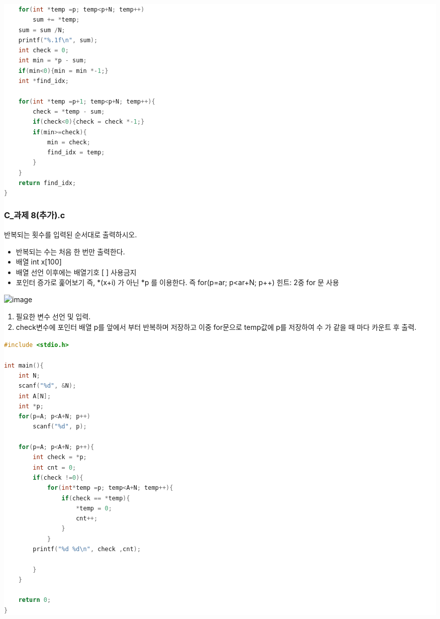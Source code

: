 ```c++
    for(int *temp =p; temp<p+N; temp++)
        sum += *temp;
    sum = sum /N;
    printf("%.1f\n", sum);
    int check = 0;
    int min = *p - sum;
    if(min<0){min = min *-1;}
    int *find_idx;

    for(int *temp =p+1; temp<p+N; temp++){
        check = *temp - sum;
        if(check<0){check = check *-1;}
        if(min>=check){
            min = check;
            find_idx = temp;
        }
    }
    return find_idx;
}
```



### C_과제 8(추가).c
반복되는 횟수를 입력된 순서대로 출력하시오.
- 반복되는 수는 처음 한 번만 출력한다.
- 배열 int x[100]
- 배열 선언 이후에는 배열기호 [ ] 사용금지
- 포인터 증가로 훑어보기 즉, *(x+i) 가 아닌 *p 를 이용한다. 즉 for(p=ar; p<ar+N; p++) 힌트: 2중 for 문 사용

<img width="673" alt="image" src="https://user-images.githubusercontent.com/99342700/182286731-527f7bfa-eab5-4341-a39d-bf1b8bdbae0a.png">

1. 필요한 변수 선언 및 입력.
2. check변수에 포인터 배열 p를 앞에서 부터 반복하며 저장하고 이중 for문으로 temp값에 p를 저장하여 수 가 같을 때 마다 카운트 후 출력.

```c++
#include <stdio.h>

int main(){
    int N;
    scanf("%d", &N);
    int A[N];
    int *p;
    for(p=A; p<A+N; p++)
        scanf("%d", p);
    
    for(p=A; p<A+N; p++){
        int check = *p;
        int cnt = 0;
        if(check !=0){
            for(int*temp =p; temp<A+N; temp++){
                if(check == *temp){
                    *temp = 0;
                    cnt++;
                }
            }
        printf("%d %d\n", check ,cnt);
        
        }
    }

    return 0;
}
```